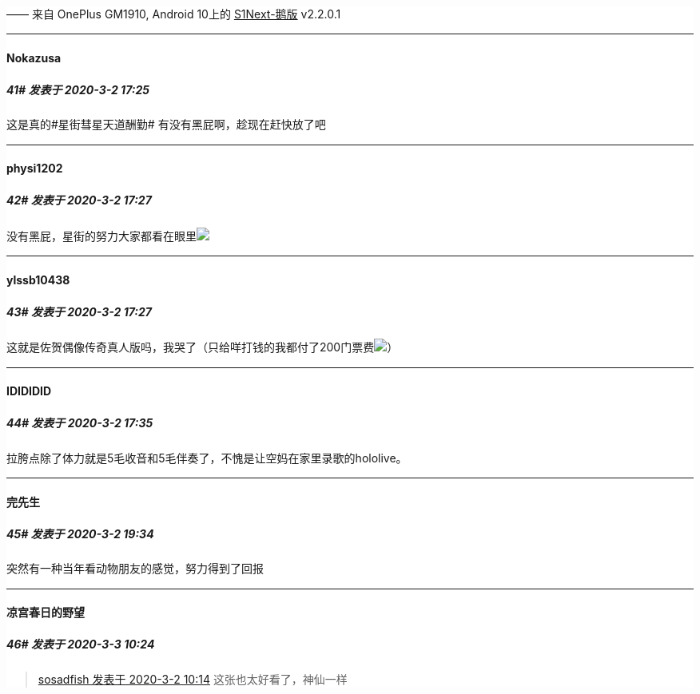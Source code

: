 —— 来自 OnePlus GM1910, Android 10上的 [S1Next-鹅版](https://github.com/ykrank/S1-Next/releases) v2.2.0.1


-----

####  Nokazusa  
##### 41#       发表于 2020-3-2 17:25


这是真的#星街彗星天道酬勤#
有没有黑屁啊，趁现在赶快放了吧


-----

####  physi1202  
##### 42#       发表于 2020-3-2 17:27


没有黑屁，星街的努力大家都看在眼里<img src="https://static.saraba1st.com/image/smiley/face2017/073.png" referrerpolicy="no-referrer">


-----

####  ylssb10438  
##### 43#       发表于 2020-3-2 17:27


这就是佐贺偶像传奇真人版吗，我哭了（只给咩打钱的我都付了200门票费<img src="https://static.saraba1st.com/image/smiley/face2017/135.png" referrerpolicy="no-referrer">）


-----

####  IDIDIDID  
##### 44#       发表于 2020-3-2 17:35


拉胯点除了体力就是5毛收音和5毛伴奏了，不愧是让空妈在家里录歌的hololive。


-----

####  完先生  
##### 45#       发表于 2020-3-2 19:34


突然有一种当年看动物朋友的感觉，努力得到了回报


-----

####  凉宫春日的野望  
##### 46#       发表于 2020-3-3 10:24


<blockquote><a href="httphttps://bbs.saraba1st.com/2b/forum.php?mod=redirect&amp;goto=findpost&amp;pid=46587846&amp;ptid=1914375" target="_blank">sosadfish 发表于 2020-3-2 10:14</a>
这张也太好看了，神仙一样
